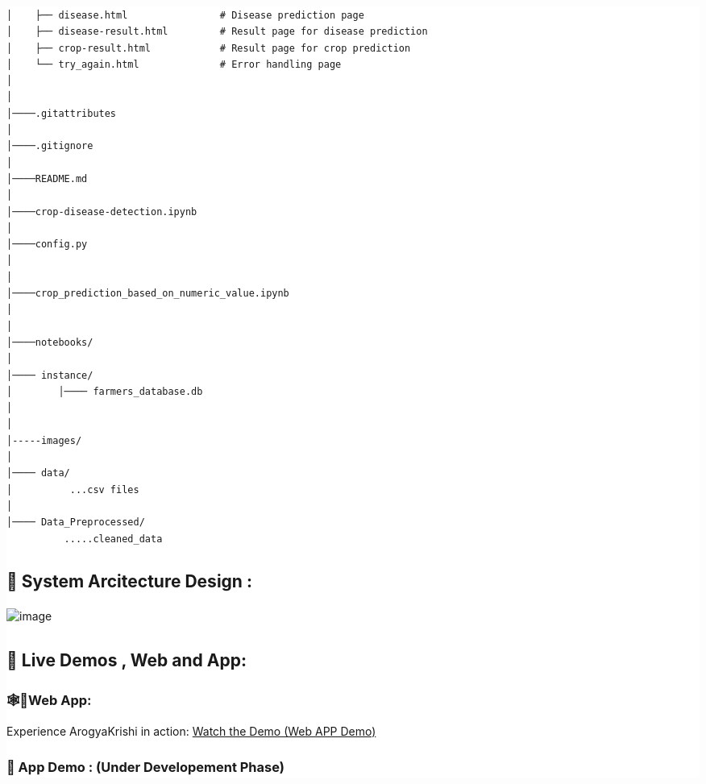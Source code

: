 ```
│    ├── disease.html                # Disease prediction page
│    ├── disease-result.html         # Result page for disease prediction
│    ├── crop-result.html            # Result page for crop prediction
│    └── try_again.html              # Error handling page
│
│
│────.gitattributes
│
│────.gitignore
│
│────README.md
│
│────crop-disease-detection.ipynb
│
│────config.py
│
│
│────crop_prediction_based_on_numeric_value.ipynb
│
│
│────notebooks/
│
│──── instance/
│        │──── farmers_database.db
│
│
│-----images/
│
│──── data/
│          ...csv files
│
│──── Data_Preprocessed/
          .....cleaned_data

```

## 🧱 System Arcitecture Design :

![image](https://github.com/user-attachments/assets/8f8324f4-b3ef-4831-b0aa-475b18fc49ca)

## 🚀 Live Demos , Web and App:

### 🕸️📲Web App:

<p>Experience ArogyaKrishi in action: <a href="https://youtu.be/yBajAQB9Kas?si=ilwix0wwiN533UYi" target="_blank">Watch the Demo   (Web APP Demo) </a></p>

### 📲 App Demo : (Under Developement Phase)
